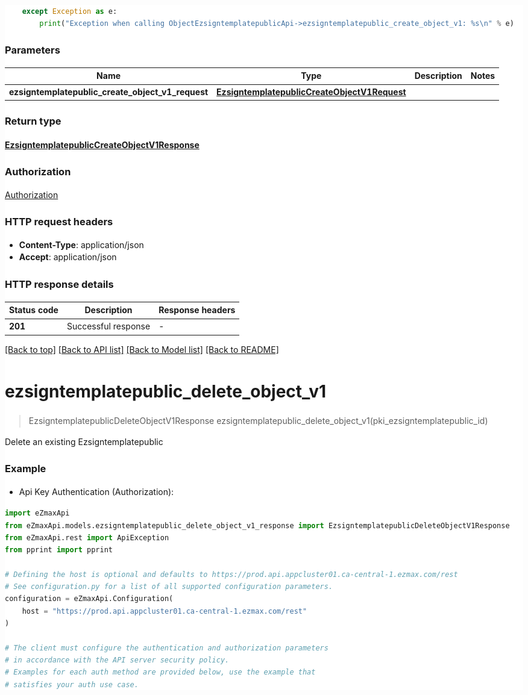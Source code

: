 ```python
    except Exception as e:
        print("Exception when calling ObjectEzsigntemplatepublicApi->ezsigntemplatepublic_create_object_v1: %s\n" % e)
```



### Parameters


Name | Type | Description  | Notes
------------- | ------------- | ------------- | -------------
 **ezsigntemplatepublic_create_object_v1_request** | [**EzsigntemplatepublicCreateObjectV1Request**](EzsigntemplatepublicCreateObjectV1Request.md)|  | 

### Return type

[**EzsigntemplatepublicCreateObjectV1Response**](EzsigntemplatepublicCreateObjectV1Response.md)

### Authorization

[Authorization](../README.md#Authorization)

### HTTP request headers

 - **Content-Type**: application/json
 - **Accept**: application/json

### HTTP response details

| Status code | Description | Response headers |
|-------------|-------------|------------------|
**201** | Successful response |  -  |

[[Back to top]](#) [[Back to API list]](../README.md#documentation-for-api-endpoints) [[Back to Model list]](../README.md#documentation-for-models) [[Back to README]](../README.md)

# **ezsigntemplatepublic_delete_object_v1**
> EzsigntemplatepublicDeleteObjectV1Response ezsigntemplatepublic_delete_object_v1(pki_ezsigntemplatepublic_id)

Delete an existing Ezsigntemplatepublic



### Example

* Api Key Authentication (Authorization):

```python
import eZmaxApi
from eZmaxApi.models.ezsigntemplatepublic_delete_object_v1_response import EzsigntemplatepublicDeleteObjectV1Response
from eZmaxApi.rest import ApiException
from pprint import pprint

# Defining the host is optional and defaults to https://prod.api.appcluster01.ca-central-1.ezmax.com/rest
# See configuration.py for a list of all supported configuration parameters.
configuration = eZmaxApi.Configuration(
    host = "https://prod.api.appcluster01.ca-central-1.ezmax.com/rest"
)

# The client must configure the authentication and authorization parameters
# in accordance with the API server security policy.
# Examples for each auth method are provided below, use the example that
# satisfies your auth use case.
```
